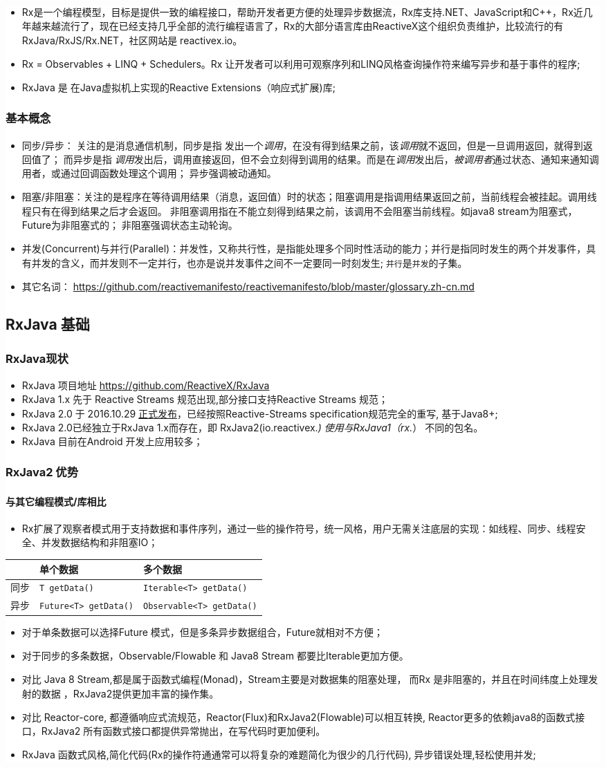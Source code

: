 - Rx是一个编程模型，目标是提供一致的编程接口，帮助开发者更方便的处理异步数据流，Rx库支持.NET、JavaScript和C++，Rx近几年越来越流行了，现在已经支持几乎全部的流行编程语言了，Rx的大部分语言库由ReactiveX这个组织负责维护，比较流行的有RxJava/RxJS/Rx.NET，社区网站是 reactivex.io。

- Rx = Observables + LINQ + Schedulers。Rx 让开发者可以利用可观察序列和LINQ风格查询操作符来编写异步和基于事件的程序;

- RxJava 是 在Java虚拟机上实现的Reactive Extensions（响应式扩展)库;  

### 基本概念
- 同步/异步： 关注的是消息通信机制，同步是指 发出一个*调用*，在没有得到结果之前，该*调用*就不返回，但是一旦调用返回，就得到返回值了；
而异步是指 *调用*发出后，调用直接返回，但不会立刻得到调用的结果。而是在*调用*发出后，*被调用者*通过状态、通知来通知调用者，或通过回调函数处理这个调用；
异步强调被动通知。
- 阻塞/非阻塞：关注的是程序在等待调用结果（消息，返回值）时的状态；阻塞调用是指调用结果返回之前，当前线程会被挂起。调用线程只有在得到结果之后才会返回。
非阻塞调用指在不能立刻得到结果之前，该调用不会阻塞当前线程。如java8 stream为阻塞式，Future为非阻塞式的；
非阻塞强调状态主动轮询。

- 并发(Concurrent)与并行(Parallel)：并发性，又称共行性，是指能处理多个同时性活动的能力；并行是指同时发生的两个并发事件，具有并发的含义，而并发则不一定并行，也亦是说并发事件之间不一定要同一时刻发生; `并行`是`并发`的子集。

- 其它名词： https://github.com/reactivemanifesto/reactivemanifesto/blob/master/glossary.zh-cn.md

## RxJava 基础

### RxJava现状
- RxJava 项目地址 <https://github.com/ReactiveX/RxJava>
- RxJava 1.x 先于 Reactive Streams 规范出现,部分接口支持Reactive Streams 规范；
- RxJava 2.0 于 2016.10.29 [正式发布](https://github.com/ReactiveX/RxJava/releases/tag/v2.0.0)，已经按照Reactive-Streams specification规范完全的重写, 基于Java8+;
- RxJava 2.0已经独立于RxJava 1.x而存在，即 RxJava2(io.reactivex.*)  使用与RxJava1（rx.*） 不同的包名。
- RxJava 目前在Android 开发上应用较多；

### RxJava2 优势

#### 与其它编程模式/库相比

- Rx扩展了观察者模式用于支持数据和事件序列，通过一些的操作符号，统一风格，用户无需关注底层的实现：如线程、同步、线程安全、并发数据结构和非阻塞IO；

|| 单个数据 	|  多个数据 | 
|:--|:--|:--|
| 同步	|`T getData()`        |	`Iterable<T> getData()`   |
| 异步	|`Future<T> getData()`|	`Observable<T> getData()` |

- 对于单条数据可以选择Future 模式，但是多条异步数据组合，Future就相对不方便；

- 对于同步的多条数据，Observable/Flowable 和 Java8 Stream 都要比Iterable更加方便。

- 对比 Java 8 Stream,都是属于函数式编程(Monad)，Stream主要是对数据集的阻塞处理， 而Rx 是非阻塞的，并且在时间纬度上处理发射的数据 ，RxJava2提供更加丰富的操作集。

- 对比 Reactor-core, 都遵循响应式流规范，Reactor(Flux)和RxJava2(Flowable)可以相互转换, Reactor更多的依赖java8的函数式接口，RxJava2 所有函数式接口都提供异常抛出，在写代码时更加便利。

- RxJava 函数式风格,简化代码(Rx的操作符通通常可以将复杂的难题简化为很少的几行代码), 异步错误处理,轻松使用并发;

